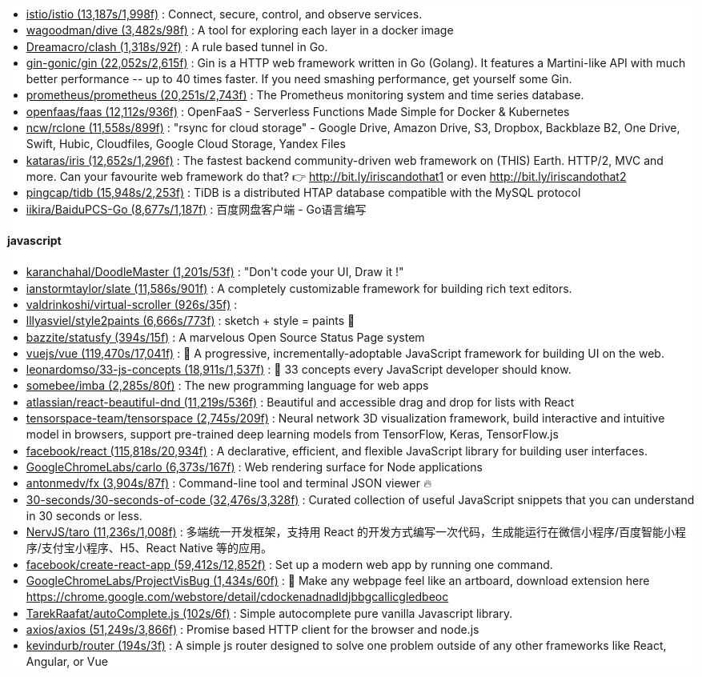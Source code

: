 * [istio/istio (13,187s/1,998f)](https://github.com/istio/istio) : Connect, secure, control, and observe services.
* [wagoodman/dive (3,482s/98f)](https://github.com/wagoodman/dive) : A tool for exploring each layer in a docker image
* [Dreamacro/clash (1,318s/92f)](https://github.com/Dreamacro/clash) : A rule based tunnel in Go.
* [gin-gonic/gin (22,052s/2,615f)](https://github.com/gin-gonic/gin) : Gin is a HTTP web framework written in Go (Golang). It features a Martini-like API with much better performance -- up to 40 times faster. If you need smashing performance, get yourself some Gin.
* [prometheus/prometheus (20,251s/2,743f)](https://github.com/prometheus/prometheus) : The Prometheus monitoring system and time series database.
* [openfaas/faas (12,112s/936f)](https://github.com/openfaas/faas) : OpenFaaS - Serverless Functions Made Simple for Docker & Kubernetes
* [ncw/rclone (11,558s/899f)](https://github.com/ncw/rclone) : "rsync for cloud storage" - Google Drive, Amazon Drive, S3, Dropbox, Backblaze B2, One Drive, Swift, Hubic, Cloudfiles, Google Cloud Storage, Yandex Files
* [kataras/iris (12,652s/1,296f)](https://github.com/kataras/iris) : The fastest backend community-driven web framework on (THIS) Earth. HTTP/2, MVC and more. Can your favourite web framework do that? 👉 http://bit.ly/iriscandothat1 or even http://bit.ly/iriscandothat2
* [pingcap/tidb (15,948s/2,253f)](https://github.com/pingcap/tidb) : TiDB is a distributed HTAP database compatible with the MySQL protocol
* [iikira/BaiduPCS-Go (8,677s/1,187f)](https://github.com/iikira/BaiduPCS-Go) : 百度网盘客户端 - Go语言编写

#### javascript
* [karanchahal/DoodleMaster (1,201s/53f)](https://github.com/karanchahal/DoodleMaster) : "Don't code your UI, Draw it !"
* [ianstormtaylor/slate (11,586s/901f)](https://github.com/ianstormtaylor/slate) : A completely customizable framework for building rich text editors.
* [valdrinkoshi/virtual-scroller (926s/35f)](https://github.com/valdrinkoshi/virtual-scroller) : 
* [lllyasviel/style2paints (6,666s/773f)](https://github.com/lllyasviel/style2paints) : sketch + style = paints 🎨
* [bazzite/statusfy (394s/15f)](https://github.com/bazzite/statusfy) : A marvelous Open Source Status Page system
* [vuejs/vue (119,470s/17,041f)](https://github.com/vuejs/vue) : 🖖 A progressive, incrementally-adoptable JavaScript framework for building UI on the web.
* [leonardomso/33-js-concepts (18,911s/1,537f)](https://github.com/leonardomso/33-js-concepts) : 📜 33 concepts every JavaScript developer should know.
* [somebee/imba (2,285s/80f)](https://github.com/somebee/imba) : The new programming language for web apps
* [atlassian/react-beautiful-dnd (11,219s/536f)](https://github.com/atlassian/react-beautiful-dnd) : Beautiful and accessible drag and drop for lists with React
* [tensorspace-team/tensorspace (2,745s/209f)](https://github.com/tensorspace-team/tensorspace) : Neural network 3D visualization framework, build interactive and intuitive model in browsers, support pre-trained deep learning models from TensorFlow, Keras, TensorFlow.js
* [facebook/react (115,818s/20,934f)](https://github.com/facebook/react) : A declarative, efficient, and flexible JavaScript library for building user interfaces.
* [GoogleChromeLabs/carlo (6,373s/167f)](https://github.com/GoogleChromeLabs/carlo) : Web rendering surface for Node applications
* [antonmedv/fx (3,904s/87f)](https://github.com/antonmedv/fx) : Command-line tool and terminal JSON viewer 🔥
* [30-seconds/30-seconds-of-code (32,476s/3,328f)](https://github.com/30-seconds/30-seconds-of-code) : Curated collection of useful JavaScript snippets that you can understand in 30 seconds or less.
* [NervJS/taro (11,236s/1,008f)](https://github.com/NervJS/taro) : 多端统一开发框架，支持用 React 的开发方式编写一次代码，生成能运行在微信小程序/百度智能小程序/支付宝小程序、H5、React Native 等的应用。
* [facebook/create-react-app (59,412s/12,852f)](https://github.com/facebook/create-react-app) : Set up a modern web app by running one command.
* [GoogleChromeLabs/ProjectVisBug (1,434s/60f)](https://github.com/GoogleChromeLabs/ProjectVisBug) : 🎨 Make any webpage feel like an artboard, download extension here https://chrome.google.com/webstore/detail/cdockenadnadldjbbgcallicgledbeoc
* [TarekRaafat/autoComplete.js (102s/6f)](https://github.com/TarekRaafat/autoComplete.js) : Simple autocomplete pure vanilla Javascript library.
* [axios/axios (51,249s/3,866f)](https://github.com/axios/axios) : Promise based HTTP client for the browser and node.js
* [kevindurb/router (194s/3f)](https://github.com/kevindurb/router) : A simple js router designed to solve one problem outside of any other frameworks like React, Angular, or Vue